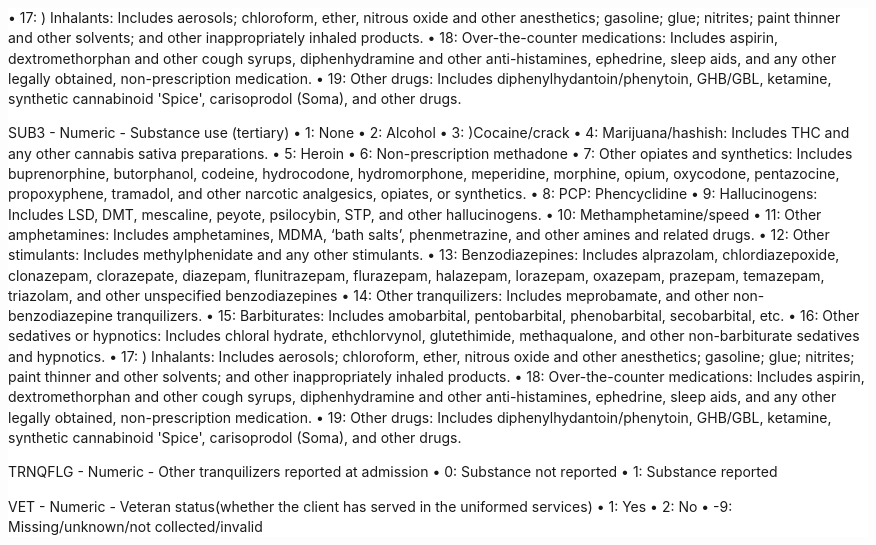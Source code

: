 •	17: ) Inhalants: Includes aerosols; chloroform, ether, nitrous oxide and other anesthetics; gasoline; glue; nitrites; paint thinner and other solvents; and other inappropriately inhaled products.
•	18: Over-the-counter medications: Includes aspirin, dextromethorphan and other cough syrups, diphenhydramine and other anti-histamines, ephedrine, sleep aids, and any other legally obtained, non-prescription medication.
•	19: Other drugs: Includes diphenylhydantoin/phenytoin, GHB/GBL, ketamine, synthetic cannabinoid 'Spice', carisoprodol (Soma), and other drugs.

SUB3 - Numeric - Substance use (tertiary)
•	1: None
•	2: Alcohol
•	3: )Cocaine/crack
•	4: Marijuana/hashish: Includes THC and any other cannabis sativa preparations.
•	5: Heroin
•	6: Non-prescription methadone
•	7: Other opiates and synthetics: Includes buprenorphine, butorphanol, codeine, hydrocodone, hydromorphone, meperidine, morphine, opium, oxycodone, pentazocine, propoxyphene, tramadol, and other narcotic analgesics, opiates, or synthetics.
•	8: PCP: Phencyclidine
•	9: Hallucinogens: Includes LSD, DMT, mescaline, peyote, psilocybin, STP, and other hallucinogens.
•	10: Methamphetamine/speed
•	11: Other amphetamines: Includes amphetamines, MDMA, ‘bath salts’, phenmetrazine, and other amines and related drugs.
•	12: Other stimulants: Includes methylphenidate and any other stimulants.
•	13: Benzodiazepines: Includes alprazolam, chlordiazepoxide, clonazepam, clorazepate, diazepam, flunitrazepam, flurazepam, halazepam, lorazepam, oxazepam, prazepam, temazepam, triazolam, and other unspecified benzodiazepines
•	14: Other tranquilizers: Includes meprobamate, and other non-benzodiazepine tranquilizers.
•	15: Barbiturates: Includes amobarbital, pentobarbital, phenobarbital, secobarbital, etc.
•	16: Other sedatives or hypnotics: Includes chloral hydrate, ethchlorvynol, glutethimide, methaqualone, and other non-barbiturate sedatives and hypnotics.
•	17: ) Inhalants: Includes aerosols; chloroform, ether, nitrous oxide and other anesthetics; gasoline; glue; nitrites; paint thinner and other solvents; and other inappropriately inhaled products.
•	18: Over-the-counter medications: Includes aspirin, dextromethorphan and other cough syrups, diphenhydramine and other anti-histamines, ephedrine, sleep aids, and any other legally obtained, non-prescription medication.
•	19: Other drugs: Includes diphenylhydantoin/phenytoin, GHB/GBL, ketamine, synthetic cannabinoid 'Spice', carisoprodol (Soma), and other drugs.

TRNQFLG - Numeric - Other tranquilizers reported at admission
•	0: Substance not reported
•	1: Substance reported

VET - Numeric - Veteran status(whether the client has served in the uniformed services)
•	1: Yes
•	2: No
•	-9: Missing/unknown/not collected/invalid




